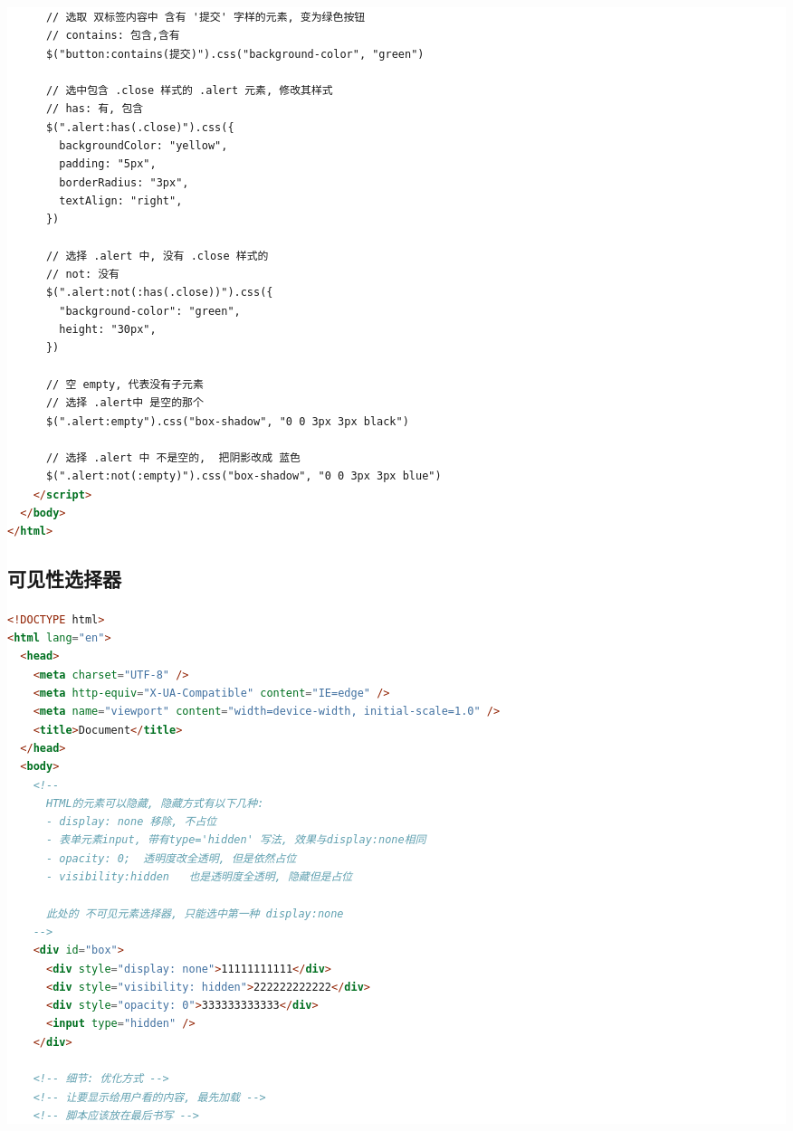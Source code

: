 ```html
      // 选取 双标签内容中 含有 '提交' 字样的元素, 变为绿色按钮
      // contains: 包含,含有
      $("button:contains(提交)").css("background-color", "green")

      // 选中包含 .close 样式的 .alert 元素, 修改其样式
      // has: 有, 包含
      $(".alert:has(.close)").css({
        backgroundColor: "yellow",
        padding: "5px",
        borderRadius: "3px",
        textAlign: "right",
      })

      // 选择 .alert 中, 没有 .close 样式的
      // not: 没有
      $(".alert:not(:has(.close))").css({
        "background-color": "green",
        height: "30px",
      })

      // 空 empty, 代表没有子元素
      // 选择 .alert中 是空的那个
      $(".alert:empty").css("box-shadow", "0 0 3px 3px black")

      // 选择 .alert 中 不是空的,  把阴影改成 蓝色
      $(".alert:not(:empty)").css("box-shadow", "0 0 3px 3px blue")
    </script>
  </body>
</html>

```

## 可见性选择器

```html
<!DOCTYPE html>
<html lang="en">
  <head>
    <meta charset="UTF-8" />
    <meta http-equiv="X-UA-Compatible" content="IE=edge" />
    <meta name="viewport" content="width=device-width, initial-scale=1.0" />
    <title>Document</title>
  </head>
  <body>
    <!-- 
      HTML的元素可以隐藏, 隐藏方式有以下几种:
      - display: none 移除, 不占位
      - 表单元素input, 带有type='hidden' 写法, 效果与display:none相同
      - opacity: 0;  透明度改全透明, 但是依然占位
      - visibility:hidden   也是透明度全透明, 隐藏但是占位

      此处的 不可见元素选择器, 只能选中第一种 display:none
    -->
    <div id="box">
      <div style="display: none">11111111111</div>
      <div style="visibility: hidden">222222222222</div>
      <div style="opacity: 0">333333333333</div>
      <input type="hidden" />
    </div>

    <!-- 细节: 优化方式 -->
    <!-- 让要显示给用户看的内容, 最先加载 -->
    <!-- 脚本应该放在最后书写 -->
```